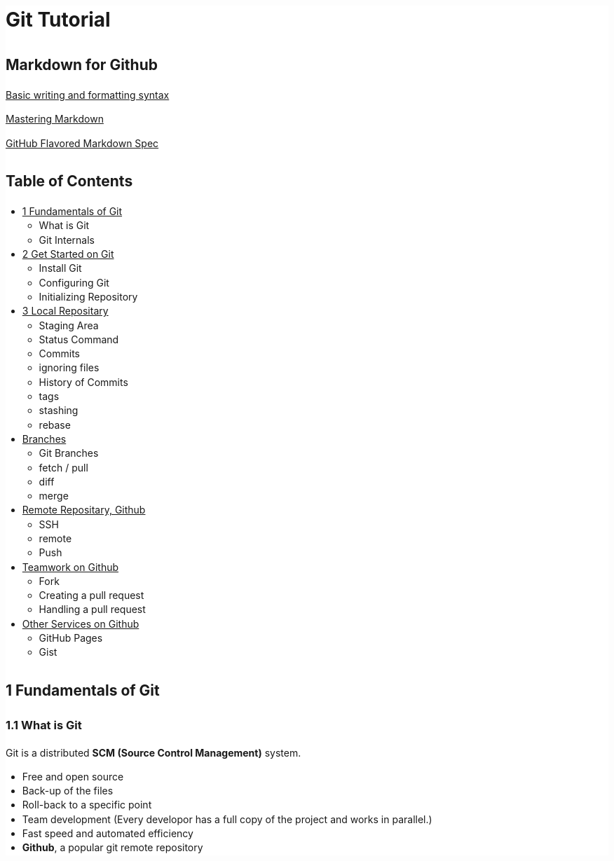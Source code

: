 # Git Tutorial
## Markdown for Github
[Basic writing and formatting syntax](https://help.github.com/en/articles/basic-writing-and-formatting-syntax)

[Mastering Markdown](https://guides.github.com/features/mastering-markdown/)

[GitHub Flavored Markdown Spec](https://github.github.com/gfm/)

## Table of Contents
- [1 Fundamentals of Git](#1-fundamentals-of-git)
  - What is Git
  - Git Internals
- [2 Get Started on Git](#2-get-started-on-git)
  - Install Git
  - Configuring Git
  - Initializing Repository
- [3 Local Repositary](#staging-area)
  - Staging Area
  - Status Command
  - Commits
  - ignoring files
  - History of Commits
  - tags
  - stashing
  - rebase
- [Branches]()
  - Git Branches
  - fetch / pull
  - diff
  - merge
- [Remote Repositary, Github]()
  - SSH
  - remote
  - Push
- [Teamwork on Github]()
  - Fork
  - Creating a pull request
  - Handling a pull request
- [Other Services on Github]()
  - GitHub Pages
  - Gist

## 1 Fundamentals of Git
### 1.1 What is Git
Git is a distributed **SCM (Source Control Management)** system.

- Free and open source
- Back-up of the files
- Roll-back to a specific point
- Team development (Every developor has a full copy of the project and works in parallel.)
- Fast speed and automated efficiency
- **Github**, a popular git remote repository

